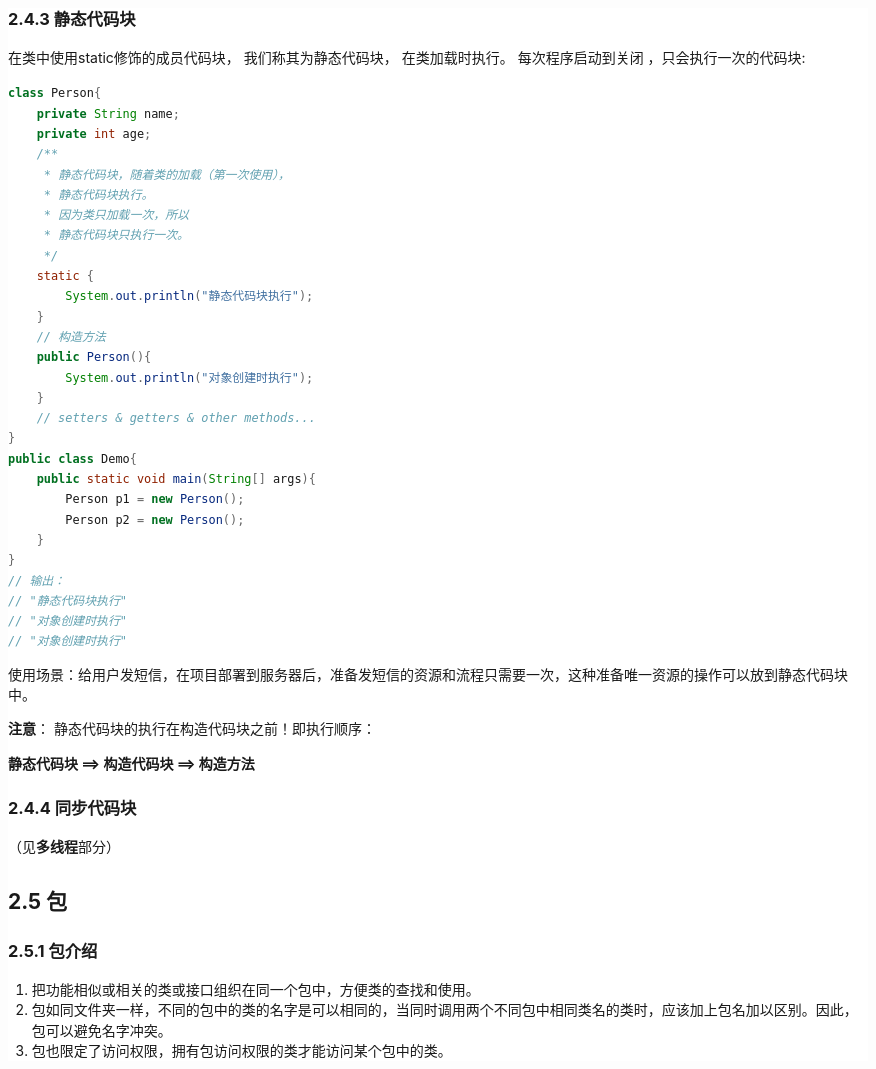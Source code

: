 ### 2.4.3 静态代码块

在类中使用static修饰的成员代码块， 我们称其为静态代码块， 在类加载时执行。 每次程序启动到关闭 ，只会执行一次的代码块:

```java
class Person{
    private String name;
    private int age;
    /**
     * 静态代码块，随着类的加载（第一次使用），
     * 静态代码块执行。
     * 因为类只加载一次，所以
     * 静态代码块只执行一次。
     */
    static {
        System.out.println("静态代码块执行");
    }
    // 构造方法
    public Person(){
        System.out.println("对象创建时执行");
    }
    // setters & getters & other methods...
}
public class Demo{
	public static void main(String[] args){
        Person p1 = new Person();
        Person p2 = new Person();
    }
}
// 输出：
// "静态代码块执行"
// "对象创建时执行"
// "对象创建时执行"
```

使用场景：给用户发短信，在项目部署到服务器后，准备发短信的资源和流程只需要一次，这种准备唯一资源的操作可以放到静态代码块中。

**注意**：
静态代码块的执行在构造代码块之前！即执行顺序：

**静态代码块 ==> 构造代码块 ==> 构造方法**

### 2.4.4 同步代码块

（见**多线程**部分）

## 2.5 包

### 2.5.1 包介绍

1. 把功能相似或相关的类或接口组织在同一个包中，方便类的查找和使用。
2. 包如同文件夹一样，不同的包中的类的名字是可以相同的，当同时调用两个不同包中相同类名的类时，应该加上包名加以区别。因此，包可以避免名字冲突。
3. 包也限定了访问权限，拥有包访问权限的类才能访问某个包中的类。
